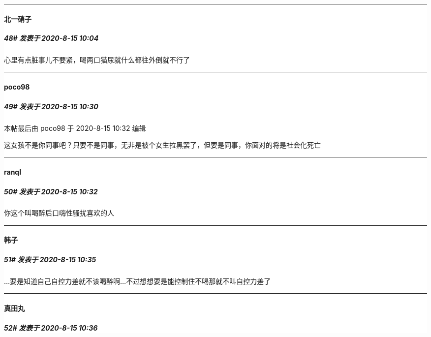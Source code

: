 


-----

####  北一硝子  
##### 48#       发表于 2020-8-15 10:04




心里有点脏事儿不要紧，喝两口猫尿就什么都往外倒就不行了







-----

####  poco98  
##### 49#       发表于 2020-8-15 10:30



 本帖最后由 poco98 于 2020-8-15 10:32 编辑 

这女孩不是你同事吧？只要不是同事，无非是被个女生拉黑罢了，但要是同事，你面对的将是社会化死亡







-----

####  ranqI  
##### 50#       发表于 2020-8-15 10:32




你这个叫喝醉后口嗨性骚扰喜欢的人







-----

####  韩子  
##### 51#       发表于 2020-8-15 10:35




…要是知道自己自控力差就不该喝醉啊…不过想想要是能控制住不喝那就不叫自控力差了







-----

####  真田丸  
##### 52#       发表于 2020-8-15 10:36
